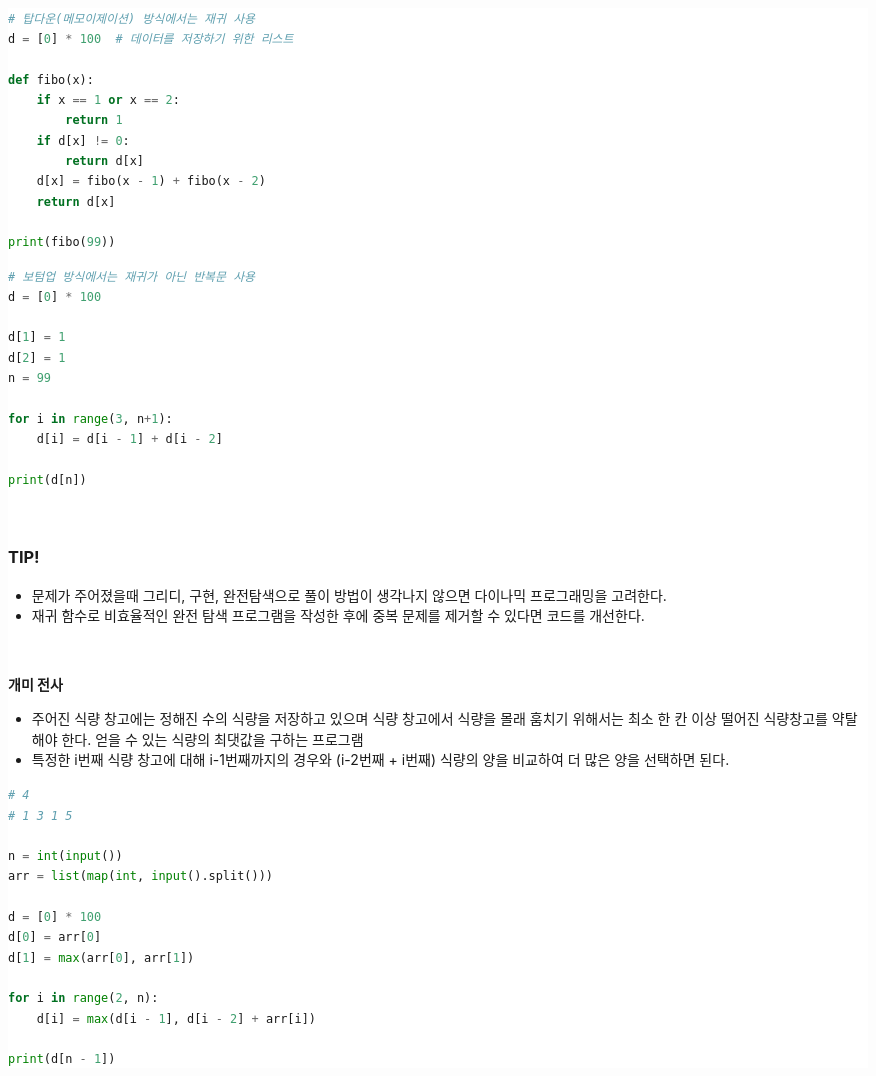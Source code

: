```python
# 탑다운(메모이제이션) 방식에서는 재귀 사용
d = [0] * 100  # 데이터를 저장하기 위한 리스트

def fibo(x):
    if x == 1 or x == 2:
        return 1
    if d[x] != 0:
        return d[x]
    d[x] = fibo(x - 1) + fibo(x - 2)
    return d[x]

print(fibo(99))
```

```python
# 보텀업 방식에서는 재귀가 아닌 반복문 사용
d = [0] * 100

d[1] = 1
d[2] = 1
n = 99

for i in range(3, n+1):
    d[i] = d[i - 1] + d[i - 2]
    
print(d[n])
```

<br>

### TIP!

- 문제가 주어졌을때 그리디, 구현, 완전탐색으로 풀이 방법이 생각나지 않으면 다이나믹 프로그래밍을 고려한다. 
- 재귀 함수로 비효율적인 완전 탐색 프로그램을 작성한 후에 중복 문제를 제거할 수 있다면 코드를 개선한다. 

<br>

**개미 전사**

- 주어진 식량 창고에는 정해진 수의 식량을 저장하고 있으며 식량 창고에서 식량을 몰래 훔치기 위해서는 최소 한 칸 이상 떨어진 식량창고를 약탈해야 한다. 얻을 수 있는 식량의 최댓값을 구하는 프로그램
- 특정한 i번째 식량 창고에 대해 i-1번째까지의 경우와 (i-2번째 + i번째) 식량의 양을 비교하여 더 많은 양을 선택하면 된다. 

```python
# 4 
# 1 3 1 5

n = int(input())
arr = list(map(int, input().split()))

d = [0] * 100
d[0] = arr[0]
d[1] = max(arr[0], arr[1])

for i in range(2, n):
    d[i] = max(d[i - 1], d[i - 2] + arr[i])
    
print(d[n - 1])
```
